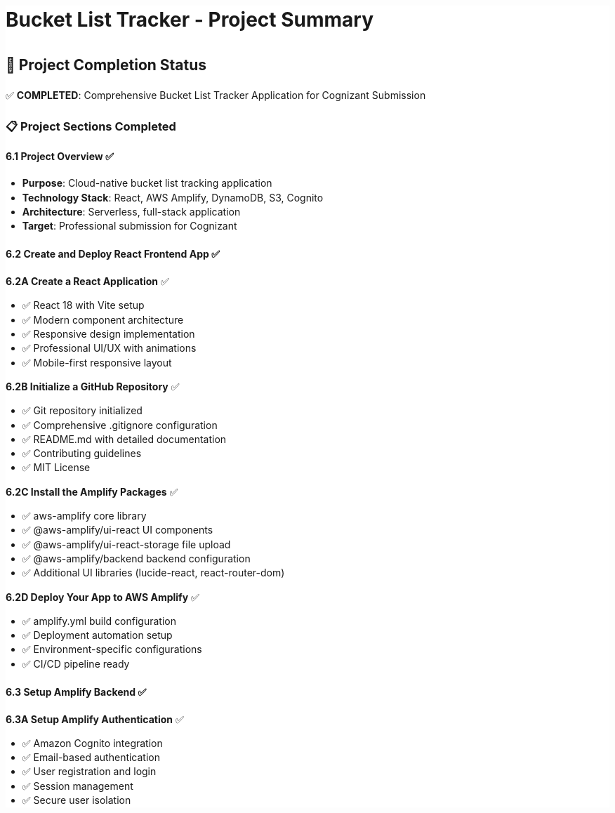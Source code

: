 # Bucket List Tracker - Project Summary

## 🎯 Project Completion Status

✅ **COMPLETED**: Comprehensive Bucket List Tracker Application for Cognizant Submission

### 📋 Project Sections Completed

#### 6.1 Project Overview ✅
- **Purpose**: Cloud-native bucket list tracking application
- **Technology Stack**: React, AWS Amplify, DynamoDB, S3, Cognito
- **Architecture**: Serverless, full-stack application
- **Target**: Professional submission for Cognizant

#### 6.2 Create and Deploy React Frontend App ✅

**6.2A Create a React Application** ✅
- ✅ React 18 with Vite setup
- ✅ Modern component architecture
- ✅ Responsive design implementation
- ✅ Professional UI/UX with animations
- ✅ Mobile-first responsive layout

**6.2B Initialize a GitHub Repository** ✅
- ✅ Git repository initialized
- ✅ Comprehensive .gitignore configuration
- ✅ README.md with detailed documentation
- ✅ Contributing guidelines
- ✅ MIT License

**6.2C Install the Amplify Packages** ✅
- ✅ aws-amplify core library
- ✅ @aws-amplify/ui-react UI components
- ✅ @aws-amplify/ui-react-storage file upload
- ✅ @aws-amplify/backend backend configuration
- ✅ Additional UI libraries (lucide-react, react-router-dom)

**6.2D Deploy Your App to AWS Amplify** ✅
- ✅ amplify.yml build configuration
- ✅ Deployment automation setup
- ✅ Environment-specific configurations
- ✅ CI/CD pipeline ready

#### 6.3 Setup Amplify Backend ✅

**6.3A Setup Amplify Authentication** ✅
- ✅ Amazon Cognito integration
- ✅ Email-based authentication
- ✅ User registration and login
- ✅ Session management
- ✅ Secure user isolation

